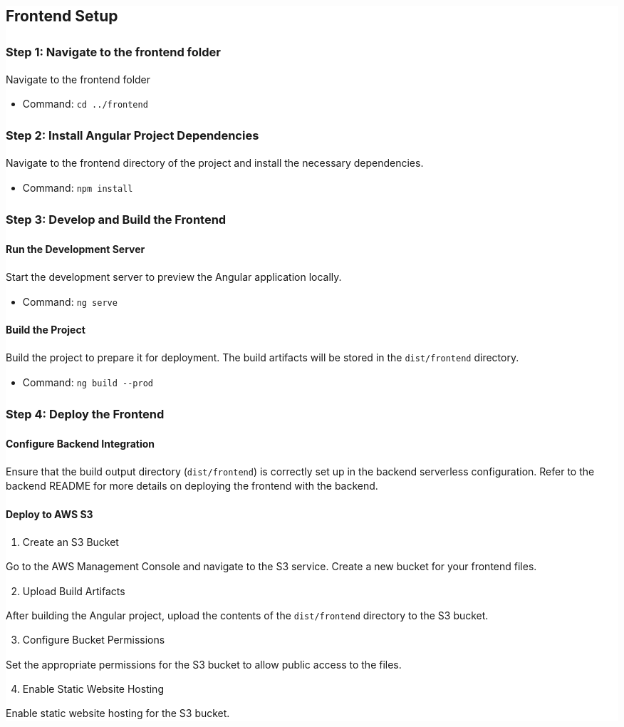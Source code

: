 ## Frontend Setup

### Step 1: Navigate to the frontend folder

Navigate to the frontend folder

- Command: `cd ../frontend`

### Step 2: Install Angular Project Dependencies

Navigate to the frontend directory of the project and install the necessary dependencies.

- Command: `npm install`

### Step 3: Develop and Build the Frontend

#### Run the Development Server

Start the development server to preview the Angular application locally.

- Command: `ng serve`

#### Build the Project

Build the project to prepare it for deployment. The build artifacts will be stored in the `dist/frontend` directory.

- Command: `ng build --prod`

### Step 4: Deploy the Frontend

#### Configure Backend Integration

Ensure that the build output directory (`dist/frontend`) is correctly set up in the backend serverless configuration. Refer to the backend README for more details on deploying the frontend with the backend.

#### Deploy to AWS S3

1. Create an S3 Bucket

Go to the AWS Management Console and navigate to the S3 service. Create a new bucket for your frontend files.

2. Upload Build Artifacts

After building the Angular project, upload the contents of the `dist/frontend` directory to the S3 bucket.

3. Configure Bucket Permissions

Set the appropriate permissions for the S3 bucket to allow public access to the files.

4. Enable Static Website Hosting

Enable static website hosting for the S3 bucket.
